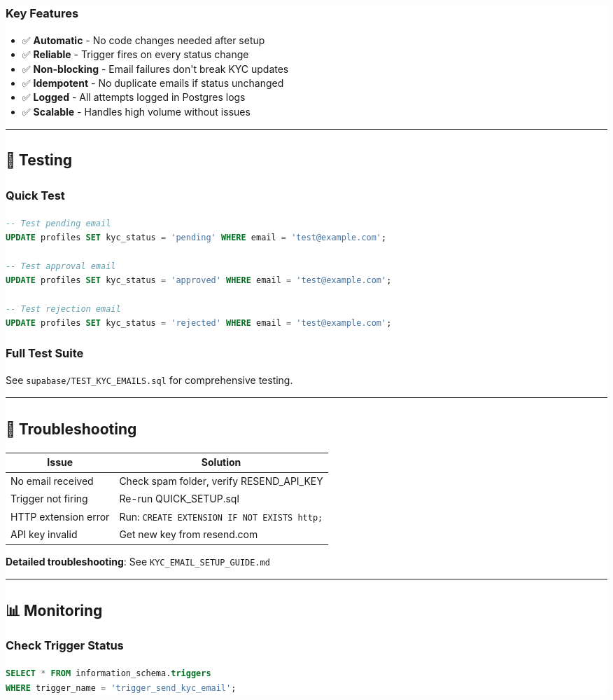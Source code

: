 ### Key Features

- ✅ **Automatic** - No code changes needed after setup
- ✅ **Reliable** - Trigger fires on every status change
- ✅ **Non-blocking** - Email failures don't break KYC updates
- ✅ **Idempotent** - No duplicate emails if status unchanged
- ✅ **Logged** - All attempts logged in Postgres logs
- ✅ **Scalable** - Handles high volume without issues

---

## 🧪 Testing

### Quick Test
```sql
-- Test pending email
UPDATE profiles SET kyc_status = 'pending' WHERE email = 'test@example.com';

-- Test approval email
UPDATE profiles SET kyc_status = 'approved' WHERE email = 'test@example.com';

-- Test rejection email
UPDATE profiles SET kyc_status = 'rejected' WHERE email = 'test@example.com';
```

### Full Test Suite
See `supabase/TEST_KYC_EMAILS.sql` for comprehensive testing.

---

## 🐛 Troubleshooting

| Issue | Solution |
|-------|----------|
| No email received | Check spam folder, verify RESEND_API_KEY |
| Trigger not firing | Re-run QUICK_SETUP.sql |
| HTTP extension error | Run: `CREATE EXTENSION IF NOT EXISTS http;` |
| API key invalid | Get new key from resend.com |

**Detailed troubleshooting**: See `KYC_EMAIL_SETUP_GUIDE.md`

---

## 📊 Monitoring

### Check Trigger Status
```sql
SELECT * FROM information_schema.triggers 
WHERE trigger_name = 'trigger_send_kyc_email';
```
